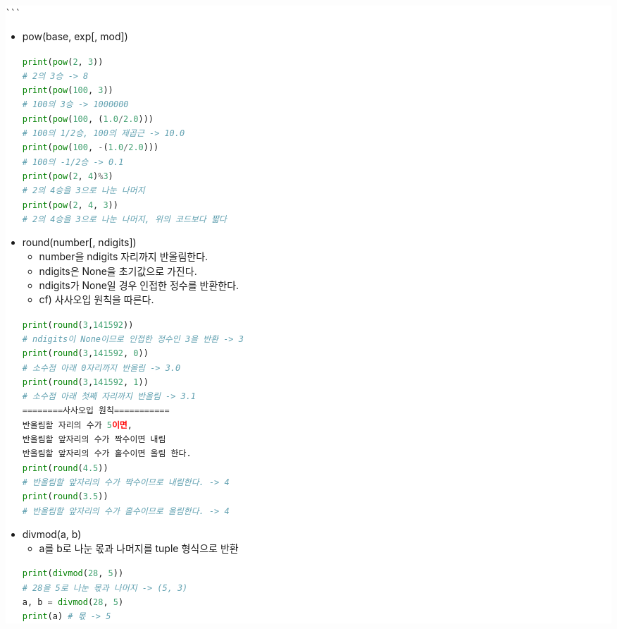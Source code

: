     ```
- pow(base, exp[, mod])
    ```python
    print(pow(2, 3)) 
    # 2의 3승 -> 8
    print(pow(100, 3)) 
    # 100의 3승 -> 1000000
    print(pow(100, (1.0/2.0))) 
    # 100의 1/2승, 100의 제곱근 -> 10.0
    print(pow(100, -(1.0/2.0))) 
    # 100의 -1/2승 -> 0.1
    print(pow(2, 4)%3) 
    # 2의 4승을 3으로 나눈 나머지
    print(pow(2, 4, 3)) 
    # 2의 4승을 3으로 나눈 나머지, 위의 코드보다 짧다
    ```
- round(number[, ndigits])
    - number을 ndigits 자리까지 반올림한다.
    - ndigits은 None을 초기값으로 가진다.
    - ndigits가 None일 경우 인접한 정수를 반환한다.
    - cf) 사사오입 원칙을 따른다. 
    ``` python
    print(round(3,141592)) 
    # ndigits이 None이므로 인접한 정수인 3을 반환 -> 3
    print(round(3,141592, 0))
    # 소수점 아래 0자리까지 반올림 -> 3.0
    print(round(3,141592, 1))
    # 소수점 아래 첫째 자리까지 반올림 -> 3.1
    ========사사오입 원칙===========
    반올림할 자리의 수가 5이면,
    반올림할 앞자리의 수가 짝수이면 내림
    반올림할 앞자리의 수가 홀수이면 올림 한다.
    print(round(4.5))
    # 반올림할 앞자리의 수가 짝수이므로 내림한다. -> 4
    print(round(3.5))
    # 반올림할 앞자리의 수가 홀수이므로 올림한다. -> 4
    ```
- divmod(a, b)
    - a를 b로 나눈 몫과 나머지를 tuple 형식으로 반환
    ```python
    print(divmod(28, 5))
    # 28을 5로 나눈 몫과 나머지 -> (5, 3)
    a, b = divmod(28, 5) 
    print(a) # 몫 -> 5